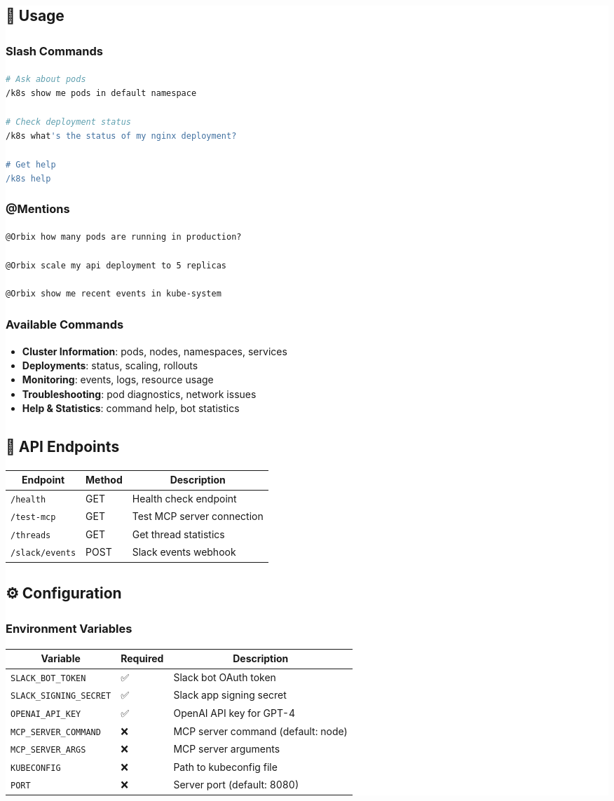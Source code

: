 ## 💬 Usage

### Slash Commands

```bash
# Ask about pods
/k8s show me pods in default namespace

# Check deployment status  
/k8s what's the status of my nginx deployment?

# Get help
/k8s help
```

### @Mentions

```
@Orbix how many pods are running in production?

@Orbix scale my api deployment to 5 replicas

@Orbix show me recent events in kube-system
```

### Available Commands

- **Cluster Information**: pods, nodes, namespaces, services
- **Deployments**: status, scaling, rollouts
- **Monitoring**: events, logs, resource usage  
- **Troubleshooting**: pod diagnostics, network issues
- **Help & Statistics**: command help, bot statistics

## 🔧 API Endpoints

| Endpoint | Method | Description |
|----------|--------|-------------|
| `/health` | GET | Health check endpoint |
| `/test-mcp` | GET | Test MCP server connection |
| `/threads` | GET | Get thread statistics |
| `/slack/events` | POST | Slack events webhook |

## ⚙️ Configuration

### Environment Variables

| Variable | Required | Description |
|----------|----------|-------------|
| `SLACK_BOT_TOKEN` | ✅ | Slack bot OAuth token |
| `SLACK_SIGNING_SECRET` | ✅ | Slack app signing secret |
| `OPENAI_API_KEY` | ✅ | OpenAI API key for GPT-4 |
| `MCP_SERVER_COMMAND` | ❌ | MCP server command (default: node) |
| `MCP_SERVER_ARGS` | ❌ | MCP server arguments |
| `KUBECONFIG` | ❌ | Path to kubeconfig file |
| `PORT` | ❌ | Server port (default: 8080) |
